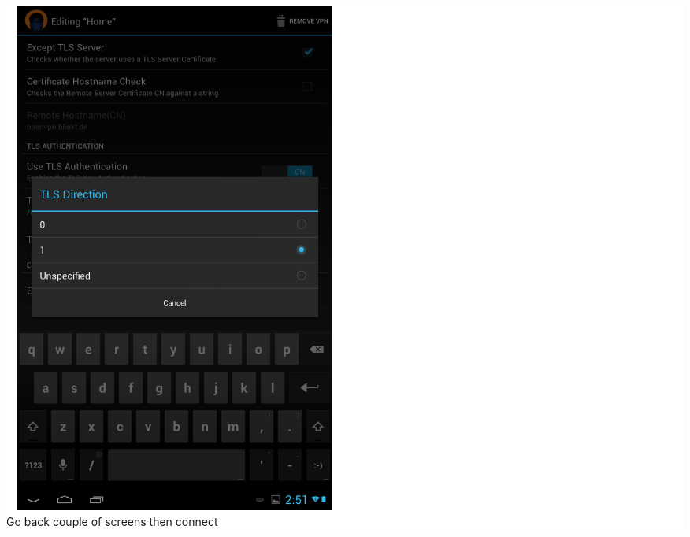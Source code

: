 <div class="separator" style="clear:both;text-align:left;"><a href="#" style="margin-left:1em;margin-right:1em;" target="_blank"><img border="0" height="640" src="/assets/images/wp/6cfe2-2012-12-1614-52-01.png?w=187" width="400" /></a></div>
<div></div>
<div>Go back couple of screens then connect</p>
</div>